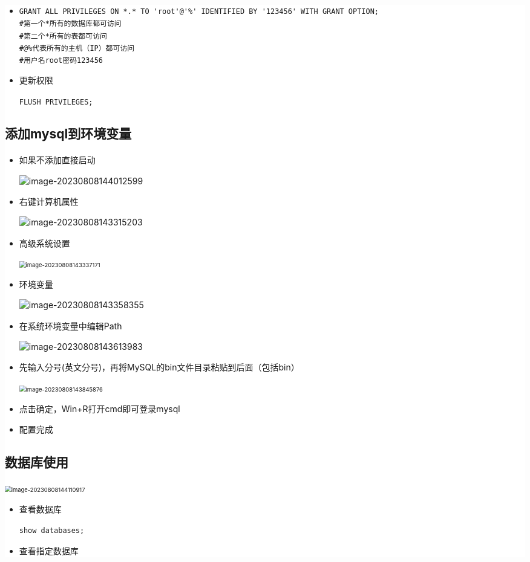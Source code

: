 * ```
  GRANT ALL PRIVILEGES ON *.* TO 'root'@'%' IDENTIFIED BY '123456' WITH GRANT OPTION;
  #第一个*所有的数据库都可访问
  #第二个*所有的表都可访问
  #@%代表所有的主机（IP）都可访问
  #用户名root密码123456
  ```

* 更新权限

  ```
  FLUSH PRIVILEGES;
  ```

  



## 添加mysql到环境变量

* 如果不添加直接启动

  ![image-20230808144012599](./%E8%AF%BE%E5%A0%82%E7%AC%94%E8%AE%B0.assets/image-20230808144012599.png)

* 右键计算机属性

  ![image-20230808143315203](./%E8%AF%BE%E5%A0%82%E7%AC%94%E8%AE%B0.assets/image-20230808143315203.png)

* 高级系统设置

  <img src="./%E8%AF%BE%E5%A0%82%E7%AC%94%E8%AE%B0.assets/image-20230808143337171.png" alt="image-20230808143337171" style="zoom:67%;" />

* 环境变量

  ![image-20230808143358355](./%E8%AF%BE%E5%A0%82%E7%AC%94%E8%AE%B0.assets/image-20230808143358355.png)

* 在系统环境变量中编辑Path

  ![image-20230808143613983](./%E8%AF%BE%E5%A0%82%E7%AC%94%E8%AE%B0.assets/image-20230808143613983.png)

* 先输入分号(英文分号)，再将MySQL的bin文件目录粘贴到后面（包括bin）

  <img src="./%E8%AF%BE%E5%A0%82%E7%AC%94%E8%AE%B0.assets/image-20230808143845876.png" alt="image-20230808143845876" style="zoom: 67%;" />

* 点击确定，Win+R打开cmd即可登录mysql
* 配置完成

## 数据库使用

<img src="./%E8%AF%BE%E5%A0%82%E7%AC%94%E8%AE%B0.assets/image-20230808144110917.png" alt="image-20230808144110917" style="zoom:67%;" />

* 查看数据库

  ```
  show databases;
  ```

* 查看指定数据库
  ```